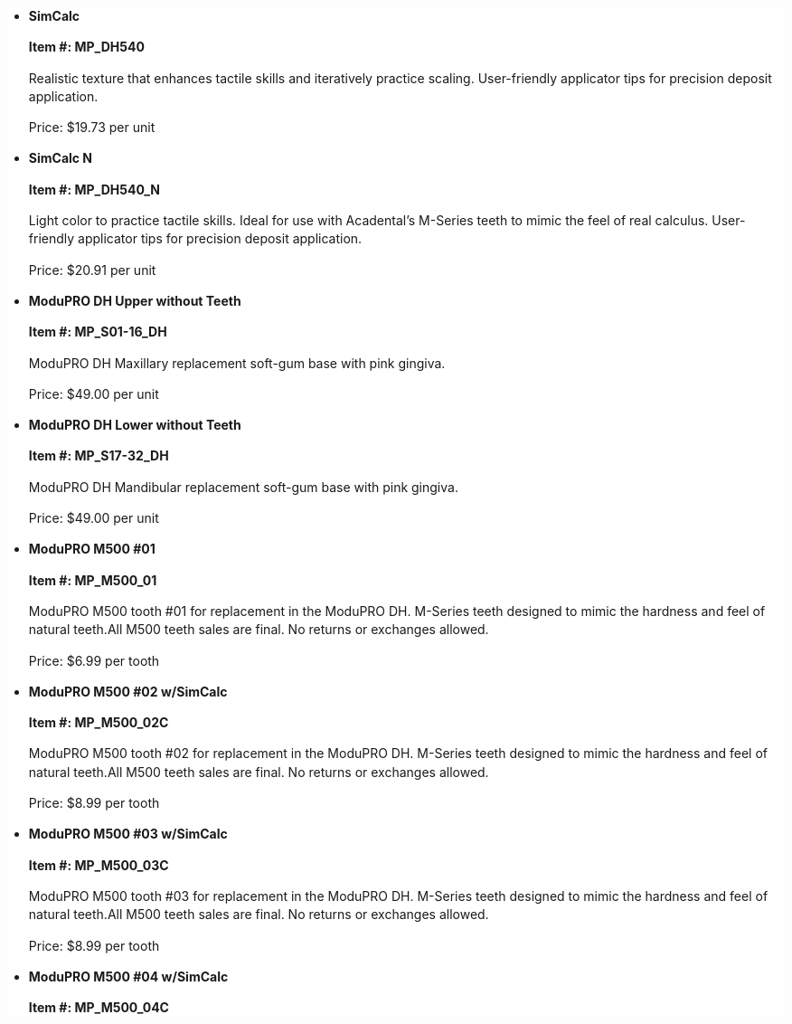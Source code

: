 - **SimCalc**
    
    **Item #: MP_DH540**
    
    Realistic texture that enhances tactile skills and iteratively practice scaling. User-friendly applicator tips for precision deposit application.
    
    Price: $19.73 per unit
    
- **SimCalc N**
    
    **Item #: MP_DH540_N**
    
    Light color to practice tactile skills. Ideal for use with Acadental’s M-Series teeth to mimic the feel of real calculus. User-friendly applicator tips for precision deposit application.
    
    Price: $20.91 per unit
    
- **ModuPRO DH Upper without Teeth**
    
    **Item #: MP_S01-16_DH**
    
    ModuPRO DH Maxillary replacement soft-gum base with pink gingiva.
    
    Price: $49.00 per unit
    
- **ModuPRO DH Lower without Teeth**
    
    **Item #: MP_S17-32_DH**
    
    ModuPRO DH Mandibular replacement soft-gum base with pink gingiva.
    
    Price: $49.00 per unit
    
- **ModuPRO M500 #01**
    
    **Item #: MP_M500_01**
    
    ModuPRO M500 tooth #01 for replacement in the ModuPRO DH. M-Series teeth designed to mimic the hardness and feel of natural teeth.All M500 teeth sales are final. No returns or exchanges allowed.
    
    Price: $6.99 per tooth
    
- **ModuPRO M500 #02 w/SimCalc**
    
    **Item #: MP_M500_02C**
    
    ModuPRO M500 tooth #02 for replacement in the ModuPRO DH. M-Series teeth designed to mimic the hardness and feel of natural teeth.All M500 teeth sales are final. No returns or exchanges allowed.
    
    Price: $8.99 per tooth
    
- **ModuPRO M500 #03 w/SimCalc**
    
    **Item #: MP_M500_03C**
    
    ModuPRO M500 tooth #03 for replacement in the ModuPRO DH. M-Series teeth designed to mimic the hardness and feel of natural teeth.All M500 teeth sales are final. No returns or exchanges allowed.
    
    Price: $8.99 per tooth
    
- **ModuPRO M500 #04 w/SimCalc**
    
    **Item #: MP_M500_04C**
    